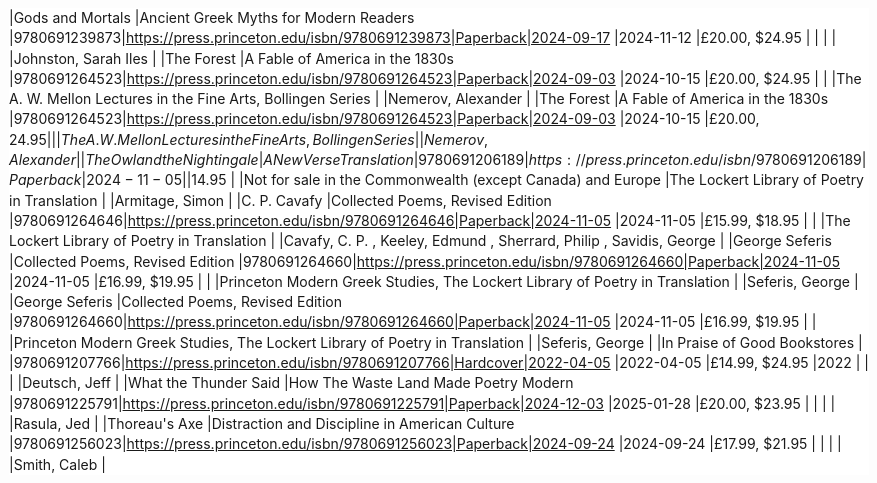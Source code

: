 |Gods and Mortals                                          |Ancient Greek Myths for Modern Readers                                      |9780691239873|https://press.princeton.edu/isbn/9780691239873|Paperback|2024-09-17 |2024-11-12 |£20.00, $24.95  |              |                                                                        |                                                                                                    |                   |Johnston, Sarah Iles                                                                                                     |
|The Forest                                                |A Fable of America in the 1830s                                             |9780691264523|https://press.princeton.edu/isbn/9780691264523|Paperback|2024-09-03 |2024-10-15 |£20.00, $24.95  |              |                                                                        |The A. W. Mellon Lectures in the Fine Arts, Bollingen Series                                        |                   |Nemerov, Alexander                                                                                                       |
|The Forest                                                |A Fable of America in the 1830s                                             |9780691264523|https://press.princeton.edu/isbn/9780691264523|Paperback|2024-09-03 |2024-10-15 |£20.00, $24.95  |              |                                                                        |The A. W. Mellon Lectures in the Fine Arts, Bollingen Series                                        |                   |Nemerov, Alexander                                                                                                       |
|The Owl and the Nightingale                               |A New Verse Translation                                                     |9780691206189|https://press.princeton.edu/isbn/9780691206189|Paperback|2024-11-05 |           |$14.95          |              |Not for sale in the Commonwealth (except Canada) and Europe             |The Lockert Library of Poetry in Translation                                                        |                   |Armitage, Simon                                                                                                          |
|C. P. Cavafy                                              |Collected Poems, Revised Edition                                            |9780691264646|https://press.princeton.edu/isbn/9780691264646|Paperback|2024-11-05 |2024-11-05 |£15.99, $18.95  |              |                                                                        |The Lockert Library of Poetry in Translation                                                        |                   |Cavafy, C. P.     ,    Keeley, Edmund     ,    Sherrard, Philip     ,    Savidis, George                                 |
|George Seferis                                            |Collected Poems, Revised Edition                                            |9780691264660|https://press.princeton.edu/isbn/9780691264660|Paperback|2024-11-05 |2024-11-05 |£16.99, $19.95  |              |                                                                        |Princeton Modern Greek Studies, The Lockert Library of Poetry in Translation                        |                   |Seferis, George                                                                                                          |
|George Seferis                                            |Collected Poems, Revised Edition                                            |9780691264660|https://press.princeton.edu/isbn/9780691264660|Paperback|2024-11-05 |2024-11-05 |£16.99, $19.95  |              |                                                                        |Princeton Modern Greek Studies, The Lockert Library of Poetry in Translation                        |                   |Seferis, George                                                                                                          |
|In Praise of Good Bookstores                              |                                                                            |9780691207766|https://press.princeton.edu/isbn/9780691207766|Hardcover|2022-04-05 |2022-04-05 |£14.99, $24.95  |2022          |                                                                        |                                                                                                    |                   |Deutsch, Jeff                                                                                                            |
|What the Thunder Said                                     |How The Waste Land Made Poetry Modern                                       |9780691225791|https://press.princeton.edu/isbn/9780691225791|Paperback|2024-12-03 |2025-01-28 |£20.00, $23.95  |              |                                                                        |                                                                                                    |                   |Rasula, Jed                                                                                                              |
|Thoreau's Axe                                             |Distraction and Discipline in American Culture                              |9780691256023|https://press.princeton.edu/isbn/9780691256023|Paperback|2024-09-24 |2024-09-24 |£17.99, $21.95  |              |                                                                        |                                                                                                    |                   |Smith, Caleb                                                                                                             |